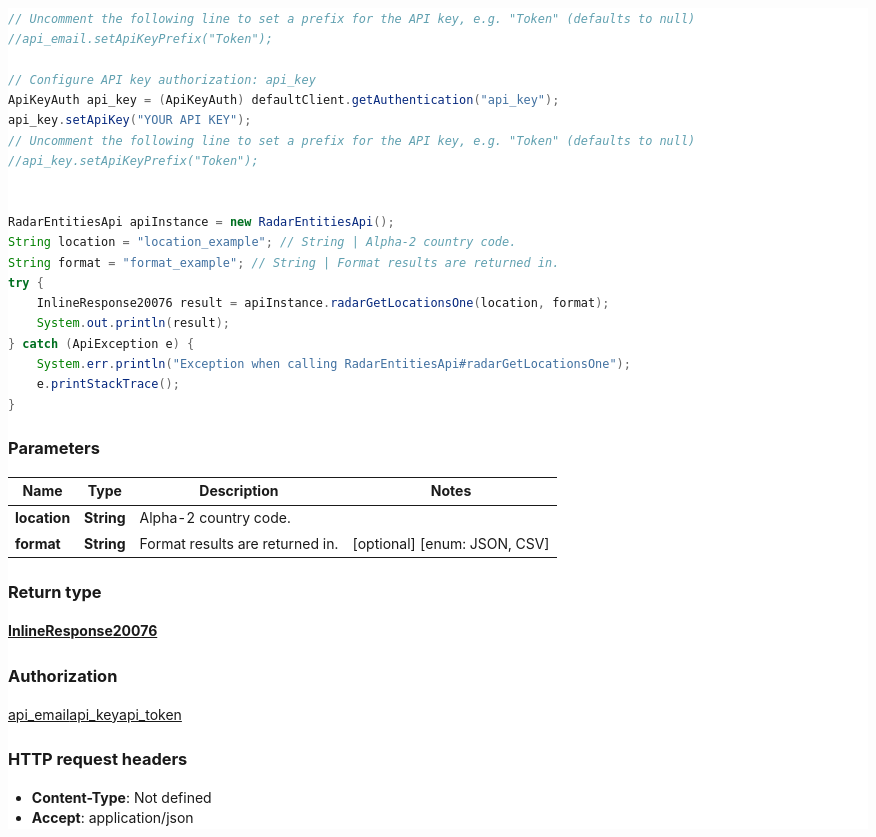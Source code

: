 ```java
// Uncomment the following line to set a prefix for the API key, e.g. "Token" (defaults to null)
//api_email.setApiKeyPrefix("Token");

// Configure API key authorization: api_key
ApiKeyAuth api_key = (ApiKeyAuth) defaultClient.getAuthentication("api_key");
api_key.setApiKey("YOUR API KEY");
// Uncomment the following line to set a prefix for the API key, e.g. "Token" (defaults to null)
//api_key.setApiKeyPrefix("Token");


RadarEntitiesApi apiInstance = new RadarEntitiesApi();
String location = "location_example"; // String | Alpha-2 country code.
String format = "format_example"; // String | Format results are returned in.
try {
    InlineResponse20076 result = apiInstance.radarGetLocationsOne(location, format);
    System.out.println(result);
} catch (ApiException e) {
    System.err.println("Exception when calling RadarEntitiesApi#radarGetLocationsOne");
    e.printStackTrace();
}
```

### Parameters

Name | Type | Description  | Notes
------------- | ------------- | ------------- | -------------
 **location** | **String**| Alpha-2 country code. |
 **format** | **String**| Format results are returned in. | [optional] [enum: JSON, CSV]

### Return type

[**InlineResponse20076**](InlineResponse20076.md)

### Authorization

[api_email](../README.md#api_email)[api_key](../README.md#api_key)[api_token](../README.md#api_token)

### HTTP request headers

 - **Content-Type**: Not defined
 - **Accept**: application/json


